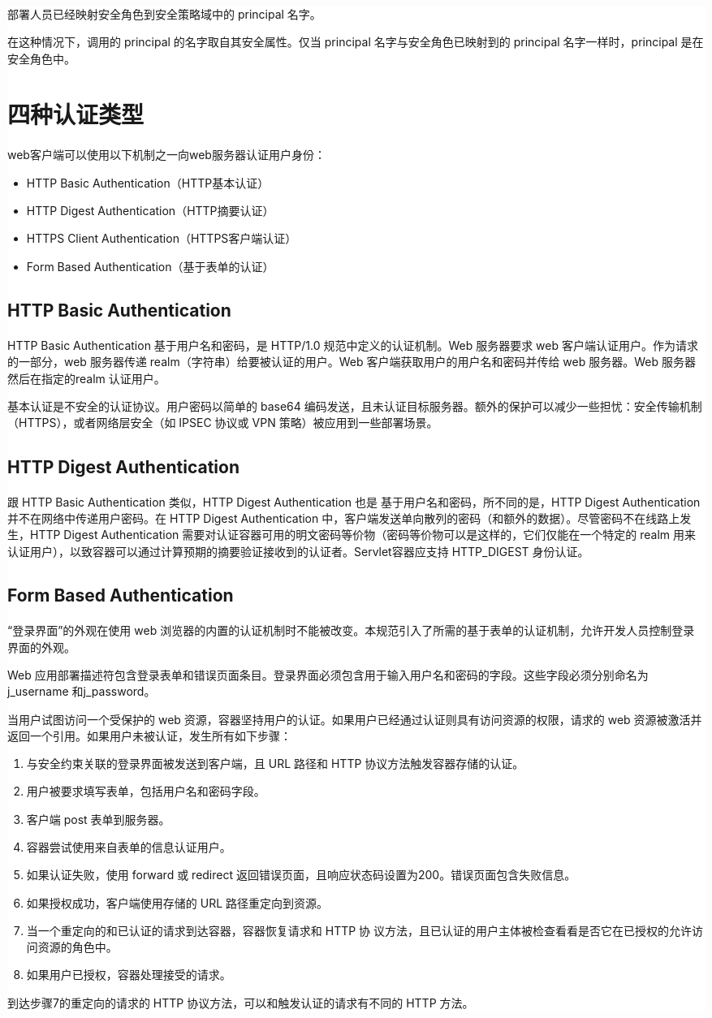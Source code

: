 部署人员已经映射安全角色到安全策略域中的 principal 名字。

在这种情况下，调用的 principal 的名字取自其安全属性。仅当 principal 名字与安全角色已映射到的 principal 名字一样时，principal 是在安全角色中。

# 四种认证类型

web客户端可以使用以下机制之一向web服务器认证用户身份：

- HTTP Basic Authentication（HTTP基本认证）

- HTTP Digest Authentication（HTTP摘要认证）

- HTTPS Client Authentication（HTTPS客户端认证）

- Form Based Authentication（基于表单的认证）

## HTTP Basic Authentication

HTTP Basic Authentication 基于用户名和密码，是 HTTP/1.0 规范中定义的认证机制。Web 服务器要求 web 客户端认证用户。作为请求的一部分，web 服务器传递 realm（字符串）给要被认证的用户。Web 客户端获取用户的用户名和密码并传给 web 服务器。Web 服务器然后在指定的realm 认证用户。

基本认证是不安全的认证协议。用户密码以简单的 base64 编码发送，且未认证目标服务器。额外的保护可以减少一些担忧：安全传输机制（HTTPS），或者网络层安全（如 IPSEC 协议或 VPN 策略）被应用到一些部署场景。

## HTTP Digest Authentication

跟 HTTP Basic Authentication 类似，HTTP Digest Authentication 也是 基于用户名和密码，所不同的是，HTTP Digest Authentication 并不在网络中传递用户密码。在 HTTP Digest Authentication 中，客户端发送单向散列的密码（和额外的数据）。尽管密码不在线路上发生，HTTP Digest Authentication 需要对认证容器可用的明文密码等价物（密码等价物可以是这样的，它们仅能在一个特定的 realm 用来认证用户），以致容器可以通过计算预期的摘要验证接收到的认证者。Servlet容器应支持 HTTP_DIGEST 身份认证。

## Form Based Authentication

“登录界面”的外观在使用 web 浏览器的内置的认证机制时不能被改变。本规范引入了所需的基于表单的认证机制，允许开发人员控制登录界面的外观。

Web 应用部署描述符包含登录表单和错误页面条目。登录界面必须包含用于输入用户名和密码的字段。这些字段必须分别命名为 j_username 和j_password。

当用户试图访问一个受保护的 web 资源，容器坚持用户的认证。如果用户已经通过认证则具有访问资源的权限，请求的 web 资源被激活并返回一个引用。如果用户未被认证，发生所有如下步骤：

1. 与安全约束关联的登录界面被发送到客户端，且 URL 路径和 HTTP 协议方法触发容器存储的认证。

2. 用户被要求填写表单，包括用户名和密码字段。

3. 客户端 post 表单到服务器。

4. 容器尝试使用来自表单的信息认证用户。

5. 如果认证失败，使用 forward 或 redirect 返回错误页面，且响应状态码设置为200。错误页面包含失败信息。

6. 如果授权成功，客户端使用存储的 URL 路径重定向到资源。

7. 当一个重定向的和已认证的请求到达容器，容器恢复请求和 HTTP 协 议方法，且已认证的用户主体被检查看看是否它在已授权的允许访问资源的角色中。

8. 如果用户已授权，容器处理接受的请求。


到达步骤7的重定向的请求的 HTTP 协议方法，可以和触发认证的请求有不同的 HTTP 方法。
